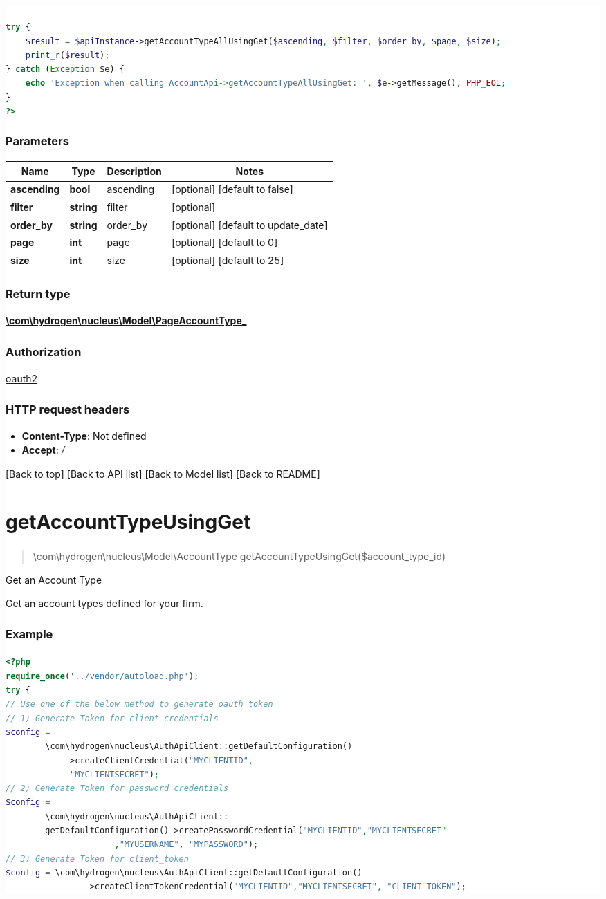 ```php

try {
    $result = $apiInstance->getAccountTypeAllUsingGet($ascending, $filter, $order_by, $page, $size);
    print_r($result);
} catch (Exception $e) {
    echo 'Exception when calling AccountApi->getAccountTypeAllUsingGet: ', $e->getMessage(), PHP_EOL;
}
?>
```

### Parameters

Name | Type | Description  | Notes
------------- | ------------- | ------------- | -------------
 **ascending** | **bool**| ascending | [optional] [default to false]
 **filter** | **string**| filter | [optional]
 **order_by** | **string**| order_by | [optional] [default to update_date]
 **page** | **int**| page | [optional] [default to 0]
 **size** | **int**| size | [optional] [default to 25]

### Return type

[**\com\hydrogen\nucleus\Model\PageAccountType_**](../Model/PageAccountType_.md)

### Authorization

[oauth2](../../README.md#oauth2)

### HTTP request headers

 - **Content-Type**: Not defined
 - **Accept**: */*

[[Back to top]](#) [[Back to API list]](../../README.md#documentation-for-api-endpoints) [[Back to Model list]](../../README.md#documentation-for-models) [[Back to README]](../../README.md)

# **getAccountTypeUsingGet**
> \com\hydrogen\nucleus\Model\AccountType getAccountTypeUsingGet($account_type_id)

Get an Account Type

Get an account types defined for your firm.

### Example
```php
<?php
require_once('../vendor/autoload.php');
try {
// Use one of the below method to generate oauth token
// 1) Generate Token for client credentials
$config =
        \com\hydrogen\nucleus\AuthApiClient::getDefaultConfiguration()
            ->createClientCredential("MYCLIENTID",
             "MYCLIENTSECRET");
// 2) Generate Token for password credentials
$config =
        \com\hydrogen\nucleus\AuthApiClient::
        getDefaultConfiguration()->createPasswordCredential("MYCLIENTID","MYCLIENTSECRET"
                      ,"MYUSERNAME", "MYPASSWORD");
// 3) Generate Token for client_token
$config = \com\hydrogen\nucleus\AuthApiClient::getDefaultConfiguration()
                ->createClientTokenCredential("MYCLIENTID","MYCLIENTSECRET", "CLIENT_TOKEN");
```